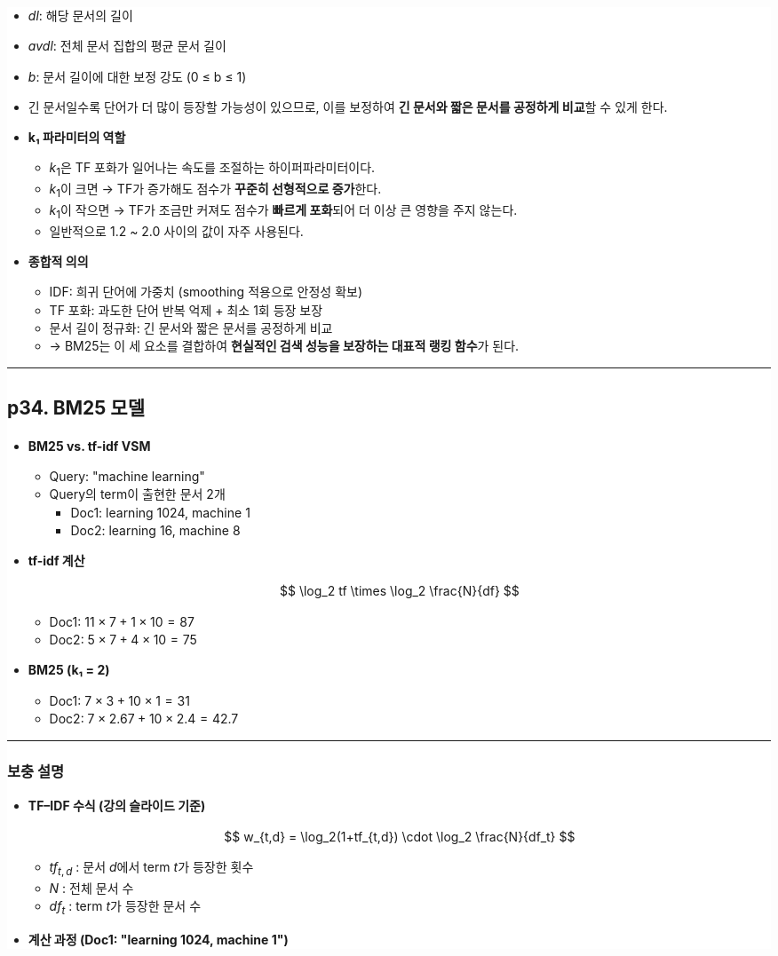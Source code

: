   - $dl$: 해당 문서의 길이  
  - $avdl$: 전체 문서 집합의 평균 문서 길이  
  - $b$: 문서 길이에 대한 보정 강도 (0 ≤ b ≤ 1)  
  - 긴 문서일수록 단어가 더 많이 등장할 가능성이 있으므로, 이를 보정하여 **긴 문서와 짧은 문서를 공정하게 비교**할 수 있게 한다.  

- **k₁ 파라미터의 역할**  
  - $k_1$은 TF 포화가 일어나는 속도를 조절하는 하이퍼파라미터이다.  
  - $k_1$이 크면 → TF가 증가해도 점수가 **꾸준히 선형적으로 증가**한다.  
  - $k_1$이 작으면 → TF가 조금만 커져도 점수가 **빠르게 포화**되어 더 이상 큰 영향을 주지 않는다.  
  - 일반적으로 1.2 ~ 2.0 사이의 값이 자주 사용된다.  

- **종합적 의의**  
  - IDF: 희귀 단어에 가중치 (smoothing 적용으로 안정성 확보)  
  - TF 포화: 과도한 단어 반복 억제 + 최소 1회 등장 보장  
  - 문서 길이 정규화: 긴 문서와 짧은 문서를 공정하게 비교  
  - → BM25는 이 세 요소를 결합하여 **현실적인 검색 성능을 보장하는 대표적 랭킹 함수**가 된다.  

---

## p34. BM25 모델

- **BM25 vs. tf-idf VSM**
  - Query: "machine learning"
  - Query의 term이 출현한 문서 2개
    - Doc1: learning 1024, machine 1
    - Doc2: learning 16, machine 8  

- **tf-idf 계산**  

  $$
  \log_2 tf \times \log_2 \frac{N}{df}
  $$

  - Doc1: $11 \times 7 + 1 \times 10 = 87$  
  - Doc2: $5 \times 7 + 4 \times 10 = 75$  

- **BM25 (k₁ = 2)**  
  - Doc1: $7 \times 3 + 10 \times 1 = 31$  
  - Doc2: $7 \times 2.67 + 10 \times 2.4 = 42.7$  

---

### 보충 설명

- **TF–IDF 수식 (강의 슬라이드 기준)**  

  $$
  w_{t,d} = \log_2(1+tf_{t,d}) \cdot \log_2 \frac{N}{df_t}
  $$  

  - $tf_{t,d}$ : 문서 $d$에서 term $t$가 등장한 횟수  
  - $N$ : 전체 문서 수  
  - $df_t$ : term $t$가 등장한 문서 수  

- **계산 과정 (Doc1: "learning 1024, machine 1")**  
